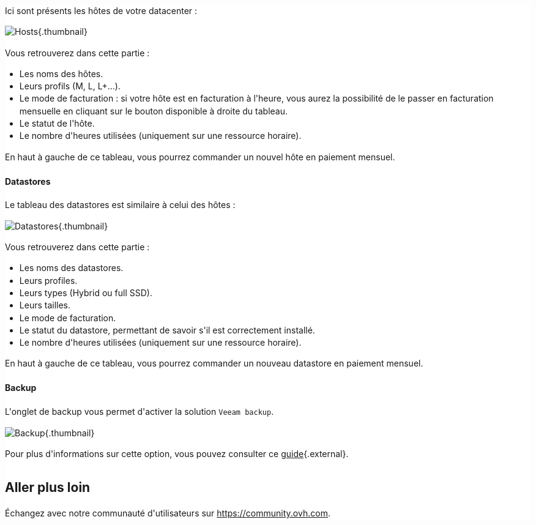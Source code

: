 Ici sont présents les hôtes de votre datacenter :

![Hosts](controlpanel12-e.png){.thumbnail}

Vous retrouverez dans cette partie :

- Les noms des hôtes.
- Leurs profils (M, L, L+...).
- Le mode de facturation : si votre hôte est en facturation à l'heure, vous aurez la possibilité de le passer en facturation mensuelle en cliquant sur le bouton disponible à droite du tableau.
- Le statut de l'hôte.
- Le nombre d'heures utilisées (uniquement sur une ressource horaire).

En haut à gauche de ce tableau, vous pourrez commander un nouvel hôte en paiement mensuel.

#### Datastores

Le tableau des datastores est similaire à celui des hôtes :

![Datastores](controlpanel13-e.png){.thumbnail}

Vous retrouverez dans cette partie :

- Les noms des datastores.
- Leurs profiles.
- Leurs types (Hybrid ou full SSD).
- Leurs tailles.
- Le mode de facturation.
- Le statut du datastore, permettant de savoir s'il est correctement installé.
- Le nombre d'heures utilisées (uniquement sur une ressource horaire).

En haut à gauche de ce tableau, vous pourrez commander un nouveau datastore en paiement mensuel.

#### Backup

L'onglet de backup vous permet d'activer la solution `Veeam backup`.

![Backup](controlpanel14-e.png){.thumbnail}

Pour plus d'informations sur cette option, vous pouvez consulter ce [guide](veeam_backup_as_a_service2.){.external}.

## Aller plus loin

Échangez avec notre communauté d'utilisateurs sur <https://community.ovh.com>.
